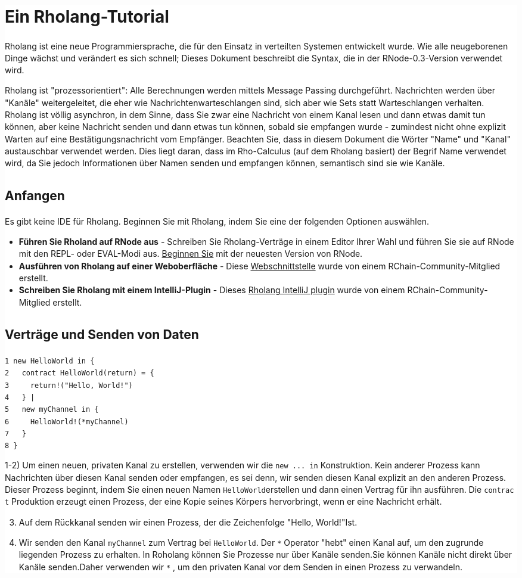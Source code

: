 # Ein Rholang-Tutorial 

Rholang ist eine neue Programmiersprache, die für den Einsatz in verteilten Systemen entwickelt wurde. Wie alle neugeborenen Dinge wächst und verändert es sich schnell; Dieses Dokument beschreibt die Syntax, die in der RNode-0.3-Version verwendet wird. 

Rholang ist "prozessorientiert": Alle Berechnungen werden mittels Message Passing durchgeführt. Nachrichten werden über "Kanäle" weitergeleitet, die eher wie Nachrichtenwarteschlangen sind, sich aber wie Sets statt Warteschlangen verhalten. Rholang ist völlig asynchron, in dem Sinne, dass Sie zwar eine Nachricht von einem Kanal lesen und dann etwas damit tun können, aber keine Nachricht senden und dann etwas tun können, sobald sie empfangen wurde - zumindest nicht ohne explizit Warten auf eine Bestätigungsnachricht vom Empfänger. Beachten Sie, dass in diesem Dokument die Wörter "Name" und "Kanal" austauschbar verwendet werden. Dies liegt daran, dass im Rho-Calculus (auf dem Rholang basiert) der Begrif Name verwendet wird, da Sie jedoch Informationen über Namen senden und empfangen können, semantisch sind sie wie Kanäle.

## Anfangen 

Es gibt keine IDE für Rholang. Beginnen Sie mit Rholang, indem Sie eine der folgenden Optionen auswählen. 
* __Führen Sie Rholand auf RNode aus__ - Schreiben Sie Rholang-Verträge in einem Editor Ihrer Wahl und führen Sie sie auf RNode mit den REPL- oder EVAL-Modi aus. [Beginnen Sie](https://github.com/rchain/rchain/releases) mit der neuesten Version von RNode.
* __Ausführen von Rholang auf einer Weboberfläche__ - Diese [Webschnittstelle](http://rchain.cloud) wurde von einem RChain-Community-Mitglied erstellt.
* __Schreiben Sie Rholang mit einem IntelliJ-Plugin__ - Dieses [Rholang IntelliJ plugin](https://github.com/tgrospic/rholang-idea) wurde von einem RChain-Community-Mitglied erstellt.

## Verträge und Senden von Daten

    1 new HelloWorld in {
    2   contract HelloWorld(return) = {
    3     return!("Hello, World!")
    4   } |
    5   new myChannel in {
    6     HelloWorld!(*myChannel)
    7   }
    8 }

1-2) Um einen neuen, privaten Kanal zu erstellen, verwenden wir die `new ... in` Konstruktion. Kein anderer Prozess kann Nachrichten über diesen Kanal senden oder empfangen, es sei denn, wir senden diesen Kanal explizit an den anderen Prozess. Dieser Prozess beginnt, indem Sie einen neuen Namen `HelloWorld`erstellen und dann einen Vertrag für ihn ausführen. Die `contract` Produktion erzeugt einen Prozess, der eine Kopie seines Körpers hervorbringt, wenn er eine Nachricht erhält.

3) Auf dem Rückkanal senden wir einen Prozess, der die Zeichenfolge "Hello, World!"Ist. 

6) Wir senden den Kanal `myChannel` zum Vertrag bei `HelloWorld`. Der `*` Operator "hebt" einen Kanal auf, um den zugrunde liegenden Prozess zu erhalten. In Roholang können Sie Prozesse nur über Kanäle senden.Sie können Kanäle nicht direkt über Kanäle senden.Daher verwenden wir `*` , um den privaten Kanal vor dem Senden in einen Prozess zu verwandeln.
